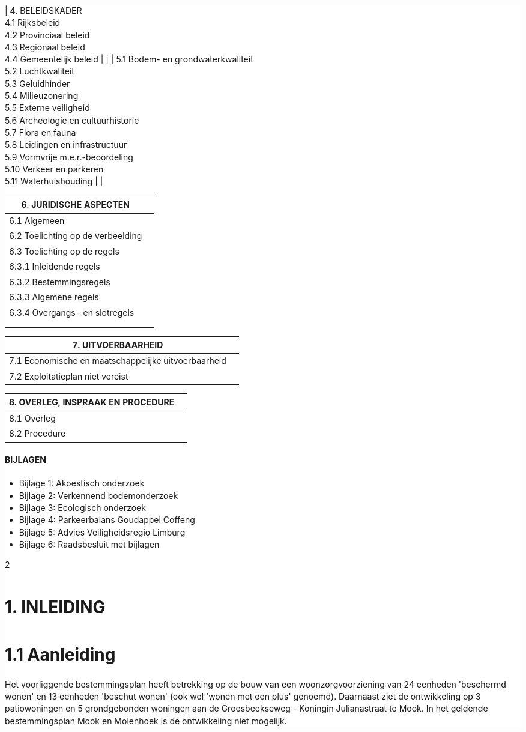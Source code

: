 | 4. BELEIDSKADER<br>4.1 Rijksbeleid<br>4.2 Provinciaal beleid<br>4.3 Regionaal beleid<br>4.4 Gemeentelijk beleid                                                                                                                                                                                                     |  |
| 5.1 Bodem- en grondwaterkwaliteit<br>5.2 Luchtkwaliteit<br>5.3 Geluidhinder<br>5.4 Milieuzonering<br>5.5 Externe veiligheid<br>5.6 Archeologie en cultuurhistorie<br>5.7 Flora en fauna<br>5.8 Leidingen en infrastructuur<br>5.9 Vormvrije m.e.r.-beoordeling<br>5.10 Verkeer en parkeren<br>5.11 Waterhuishouding |  |

| 6. JURIDISCHE ASPECTEN            |  |
|-----------------------------------|--|
| 6.1 Algemeen                      |  |
| 6.2 Toelichting op de verbeelding |  |
| 6.3 Toelichting op de regels      |  |
| 6.3.1 Inleidende regels           |  |
| 6.3.2 Bestemmingsregels           |  |
| 6.3.3 Algemene regels             |  |
| 6.3.4 Overgangs- en slotregels    |  |
|                                   |  |
|                                   |  |

| 7. UITVOERBAARHEID                                  |  |
|-----------------------------------------------------|--|
| 7.1 Economische en maatschappelijke uitvoerbaarheid |  |
| 7.2 Exploitatieplan niet vereist                    |  |

| 8. OVERLEG, INSPRAAK EN PROCEDURE |  |
|-----------------------------------|--|
| 8.1 Overleg                       |  |
| 8.2 Procedure                     |  |

#### **BIJLAGEN**

- Bijlage 1: Akoestisch onderzoek
- Bijlage 2: Verkennend bodemonderzoek
- Bijlage 3: Ecologisch onderzoek
- Bijlage 4: Parkeerbalans Goudappel Coffeng
- Bijlage 5: Advies Veiligheidsregio Limburg
- Bijlage 6: Raadsbesluit met bijlagen

2

# **1. INLEIDING**

# **1.1 Aanleiding**

Het voorliggende bestemmingsplan heeft betrekking op de bouw van een woonzorgvoorziening van 24 eenheden 'beschermd wonen' en 13 eenheden 'beschut wonen' (ook wel 'wonen met een plus' genoemd). Daarnaast ziet de ontwikkeling op 3 patiowoningen en 5 grondgebonden woningen aan de Groesbeekseweg - Koningin Julianastraat te Mook. In het geldende bestemmingsplan Mook en Molenhoek is de ontwikkeling niet mogelijk.
